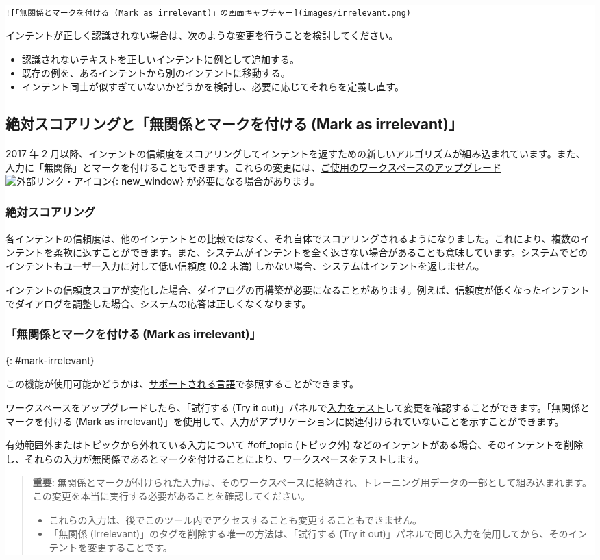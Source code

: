     ![「無関係とマークを付ける (Mark as irrelevant)」の画面キャプチャー](images/irrelevant.png)

インテントが正しく認識されない場合は、次のような変更を行うことを検討してください。

- 認識されないテキストを正しいインテントに例として追加する。
- 既存の例を、あるインテントから別のインテントに移動する。
- インテント同士が似すぎていないかどうかを検討し、必要に応じてそれらを定義し直す。

## 絶対スコアリングと「無関係とマークを付ける (Mark as irrelevant)」

2017 年 2 月以降、インテントの信頼度をスコアリングしてインテントを返すための新しいアルゴリズムが組み込まれています。また、入力に「無関係」とマークを付けることもできます。これらの変更には、[ご使用のワークスペースのアップグレード ![外部リンク・アイコン](../../icons/launch-glyph.svg "外部リンク・アイコン")](upgrading.html){: new_window} が必要になる場合があります。

### 絶対スコアリング

各インテントの信頼度は、他のインテントとの比較ではなく、それ自体でスコアリングされるようになりました。これにより、複数のインテントを柔軟に返すことができます。また、システムがインテントを全く返さない場合があることも意味しています。システムでどのインテントもユーザー入力に対して低い信頼度 (0.2 未満) しかない場合、システムはインテントを返しません。

インテントの信頼度スコアが変化した場合、ダイアログの再構築が必要になることがあります。例えば、信頼度が低くなったインテントでダイアログを調整した場合、システムの応答は正しくなくなります。

### 「無関係とマークを付ける (Mark as irrelevant)」
{: #mark-irrelevant}

この機能が使用可能かどうかは、[サポートされる言語](lang-support.html)で参照することができます。

ワークスペースをアップグレードしたら、「試行する (Try it out)」パネルで[入力をテスト](#testing-your-intents)して変更を確認することができます。「無関係とマークを付ける (Mark as irrelevant)」を使用して、入力がアプリケーションに関連付けられていないことを示すことができます。

有効範囲外またはトピックから外れている入力について #off_topic (トピック外) などのインテントがある場合、そのインテントを削除し、それらの入力が無関係であるとマークを付けることにより、ワークスペースをテストします。

> **重要**: 無関係とマークが付けられた入力は、そのワークスペースに格納され、トレーニング用データの一部として組み込まれます。この変更を本当に実行する必要があることを確認してください。
> - これらの入力は、後でこのツール内でアクセスすることも変更することもできません。
> - 「無関係 (Irrelevant)」のタグを削除する唯一の方法は、「試行する (Try it out)」パネルで同じ入力を使用してから、そのインテントを変更することです。
